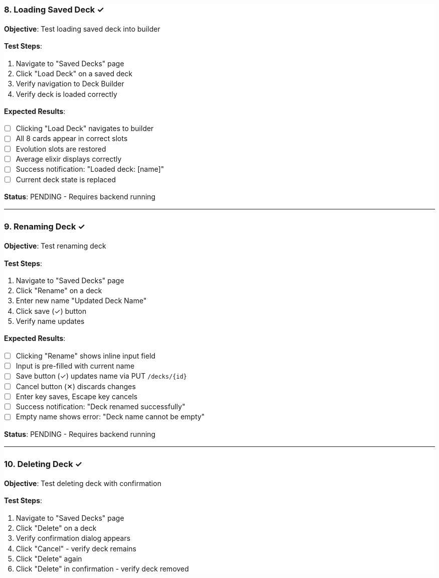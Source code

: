 
### 8. Loading Saved Deck ✓
**Objective**: Test loading saved deck into builder

**Test Steps**:
1. Navigate to "Saved Decks" page
2. Click "Load Deck" on a saved deck
3. Verify navigation to Deck Builder
4. Verify deck is loaded correctly

**Expected Results**:
- [ ] Clicking "Load Deck" navigates to builder
- [ ] All 8 cards appear in correct slots
- [ ] Evolution slots are restored
- [ ] Average elixir displays correctly
- [ ] Success notification: "Loaded deck: [name]"
- [ ] Current deck state is replaced

**Status**: PENDING - Requires backend running

---

### 9. Renaming Deck ✓
**Objective**: Test renaming deck

**Test Steps**:
1. Navigate to "Saved Decks" page
2. Click "Rename" on a deck
3. Enter new name "Updated Deck Name"
4. Click save (✓) button
5. Verify name updates

**Expected Results**:
- [ ] Clicking "Rename" shows inline input field
- [ ] Input is pre-filled with current name
- [ ] Save button (✓) updates name via PUT `/decks/{id}`
- [ ] Cancel button (✕) discards changes
- [ ] Enter key saves, Escape key cancels
- [ ] Success notification: "Deck renamed successfully"
- [ ] Empty name shows error: "Deck name cannot be empty"

**Status**: PENDING - Requires backend running

---

### 10. Deleting Deck ✓
**Objective**: Test deleting deck with confirmation

**Test Steps**:
1. Navigate to "Saved Decks" page
2. Click "Delete" on a deck
3. Verify confirmation dialog appears
4. Click "Cancel" - verify deck remains
5. Click "Delete" again
6. Click "Delete" in confirmation - verify deck removed
